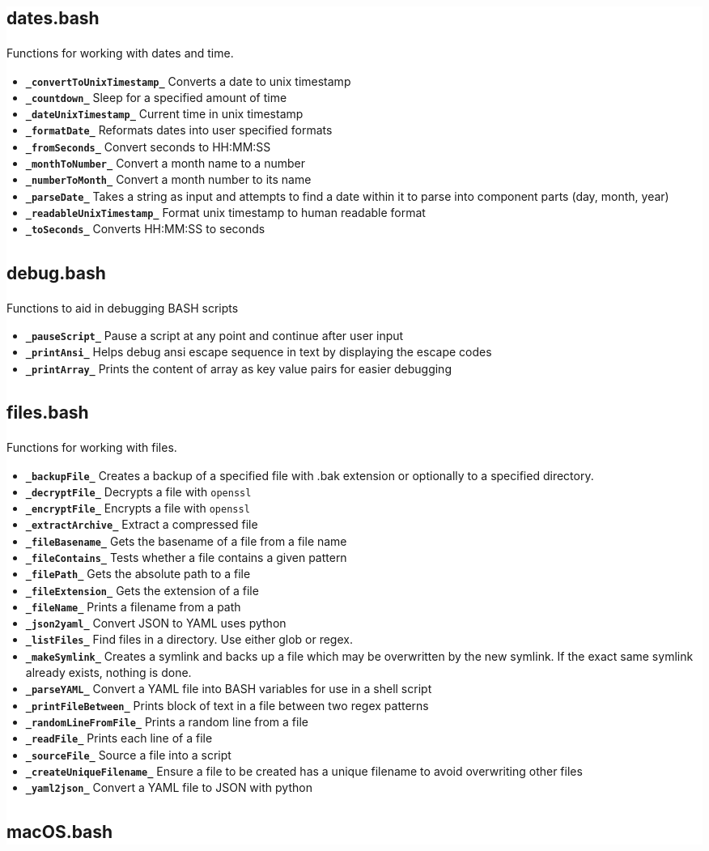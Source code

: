 ## dates.bash

Functions for working with dates and time.

-   **`_convertToUnixTimestamp_`** Converts a date to unix timestamp
-   **`_countdown_`** Sleep for a specified amount of time
-   **`_dateUnixTimestamp_`** Current time in unix timestamp
-   **`_formatDate_`** Reformats dates into user specified formats
-   **`_fromSeconds_`** Convert seconds to HH:MM:SS
-   **`_monthToNumber_`** Convert a month name to a number
-   **`_numberToMonth_`** Convert a month number to its name
-   **`_parseDate_`** Takes a string as input and attempts to find a date within it to parse into component parts (day, month, year)
-   **`_readableUnixTimestamp_`** Format unix timestamp to human readable format
-   **`_toSeconds_`** Converts HH:MM:SS to seconds

## debug.bash

Functions to aid in debugging BASH scripts

-   **`_pauseScript_`** Pause a script at any point and continue after user input
-   **`_printAnsi_`** Helps debug ansi escape sequence in text by displaying the escape codes
-   **`_printArray_`** Prints the content of array as key value pairs for easier debugging

## files.bash

Functions for working with files.

-   **`_backupFile_`** Creates a backup of a specified file with .bak extension or optionally to a specified directory.
-   **`_decryptFile_`** Decrypts a file with `openssl`
-   **`_encryptFile_`** Encrypts a file with `openssl`
-   **`_extractArchive_`** Extract a compressed file
-   **`_fileBasename_`** Gets the basename of a file from a file name
-   **`_fileContains_`** Tests whether a file contains a given pattern
-   **`_filePath_`** Gets the absolute path to a file
-   **`_fileExtension_`** Gets the extension of a file
-   **`_fileName_`** Prints a filename from a path
-   **`_json2yaml_`** Convert JSON to YAML uses python
-   **`_listFiles_`** Find files in a directory. Use either glob or regex.
-   **`_makeSymlink_`** Creates a symlink and backs up a file which may be overwritten by the new symlink. If the exact same symlink already exists, nothing is done.
-   **`_parseYAML_`** Convert a YAML file into BASH variables for use in a shell script
-   **`_printFileBetween_`** Prints block of text in a file between two regex patterns
-   **`_randomLineFromFile_`** Prints a random line from a file
-   **`_readFile_`** Prints each line of a file
-   **`_sourceFile_`** Source a file into a script
-   **`_createUniqueFilename_`** Ensure a file to be created has a unique filename to avoid overwriting other files
-   **`_yaml2json_`** Convert a YAML file to JSON with python

## macOS.bash

